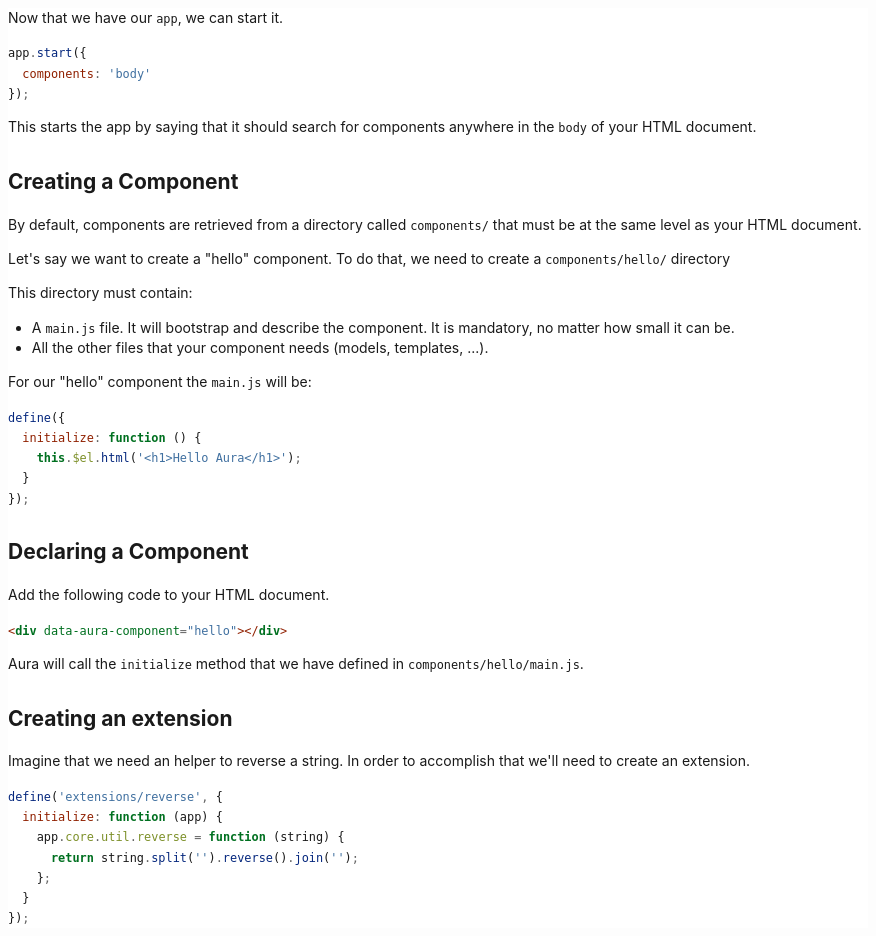 Now that we have our `app`, we can start it.

```js
app.start({
  components: 'body'
});
```

This starts the app by saying that it should search for components anywhere in the `body` of your HTML document.

## Creating a Component

By default, components are retrieved from a directory called `components/` that must be at the same level as your HTML document.

Let's say we want to create a "hello" component. To do that, we need to create a `components/hello/` directory

This directory must contain:

- A `main.js` file. It will bootstrap and describe the component. It is mandatory, no matter how small it can be.
- All the other files that your component needs (models, templates, ...).

For our "hello" component the `main.js` will be:

```js
define({
  initialize: function () {
    this.$el.html('<h1>Hello Aura</h1>');
  }
});
```

## Declaring a Component

Add the following code to your HTML document.

```html
<div data-aura-component="hello"></div>
```

Aura will call the `initialize` method that we have defined in `components/hello/main.js`.

## Creating an extension

Imagine that we need an helper to reverse a string. In order to accomplish that we'll need to create an extension.

```js
define('extensions/reverse', {
  initialize: function (app) {
    app.core.util.reverse = function (string) {
      return string.split('').reverse().join('');
    };
  }
});
```
